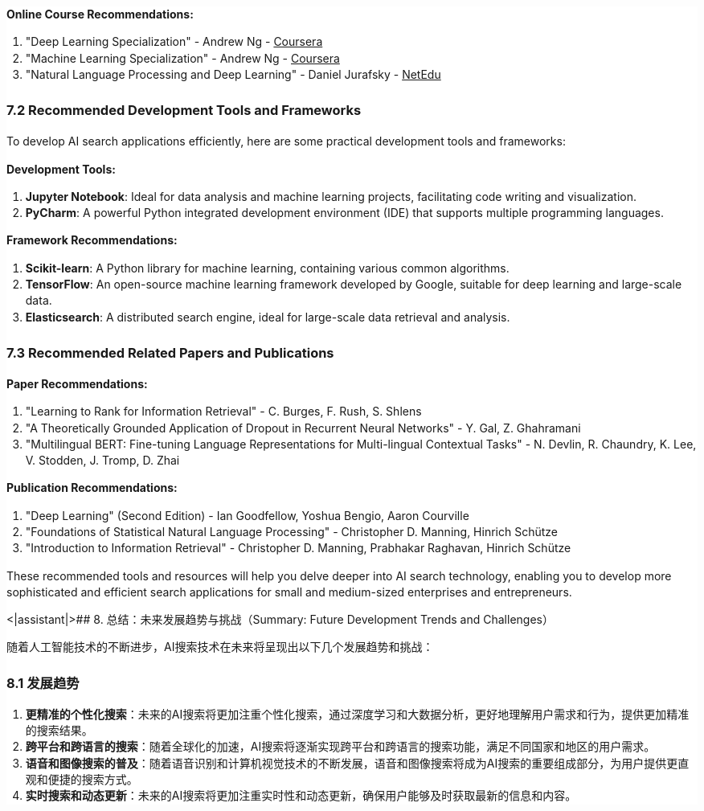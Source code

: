 **Online Course Recommendations:**
1. "Deep Learning Specialization" - Andrew Ng - [Coursera](https://www.coursera.org/learn/deep-learning)
2. "Machine Learning Specialization" - Andrew Ng - [Coursera](https://www.coursera.org/learn/machine-learning)
3. "Natural Language Processing and Deep Learning" - Daniel Jurafsky - [NetEdu](https://study.163.com/course/courseMain.html?courseId=1005220033)

### 7.2 Recommended Development Tools and Frameworks

To develop AI search applications efficiently, here are some practical development tools and frameworks:

**Development Tools:**
1. **Jupyter Notebook**: Ideal for data analysis and machine learning projects, facilitating code writing and visualization.
2. **PyCharm**: A powerful Python integrated development environment (IDE) that supports multiple programming languages.

**Framework Recommendations:**
1. **Scikit-learn**: A Python library for machine learning, containing various common algorithms.
2. **TensorFlow**: An open-source machine learning framework developed by Google, suitable for deep learning and large-scale data.
3. **Elasticsearch**: A distributed search engine, ideal for large-scale data retrieval and analysis.

### 7.3 Recommended Related Papers and Publications

**Paper Recommendations:**
1. "Learning to Rank for Information Retrieval" - C. Burges, F. Rush, S. Shlens
2. "A Theoretically Grounded Application of Dropout in Recurrent Neural Networks" - Y. Gal, Z. Ghahramani
3. "Multilingual BERT: Fine-tuning Language Representations for Multi-lingual Contextual Tasks" - N. Devlin, R. Chaundry, K. Lee, V. Stodden, J. Tromp, D. Zhai

**Publication Recommendations:**
1. "Deep Learning" (Second Edition) - Ian Goodfellow, Yoshua Bengio, Aaron Courville
2. "Foundations of Statistical Natural Language Processing" - Christopher D. Manning, Hinrich Schütze
3. "Introduction to Information Retrieval" - Christopher D. Manning, Prabhakar Raghavan, Hinrich Schütze

These recommended tools and resources will help you delve deeper into AI search technology, enabling you to develop more sophisticated and efficient search applications for small and medium-sized enterprises and entrepreneurs.

<|assistant|>## 8. 总结：未来发展趋势与挑战（Summary: Future Development Trends and Challenges）

随着人工智能技术的不断进步，AI搜索技术在未来将呈现出以下几个发展趋势和挑战：

### 8.1 发展趋势

1. **更精准的个性化搜索**：未来的AI搜索将更加注重个性化搜索，通过深度学习和大数据分析，更好地理解用户需求和行为，提供更加精准的搜索结果。
2. **跨平台和跨语言的搜索**：随着全球化的加速，AI搜索将逐渐实现跨平台和跨语言的搜索功能，满足不同国家和地区的用户需求。
3. **语音和图像搜索的普及**：随着语音识别和计算机视觉技术的不断发展，语音和图像搜索将成为AI搜索的重要组成部分，为用户提供更直观和便捷的搜索方式。
4. **实时搜索和动态更新**：未来的AI搜索将更加注重实时性和动态更新，确保用户能够及时获取最新的信息和内容。
